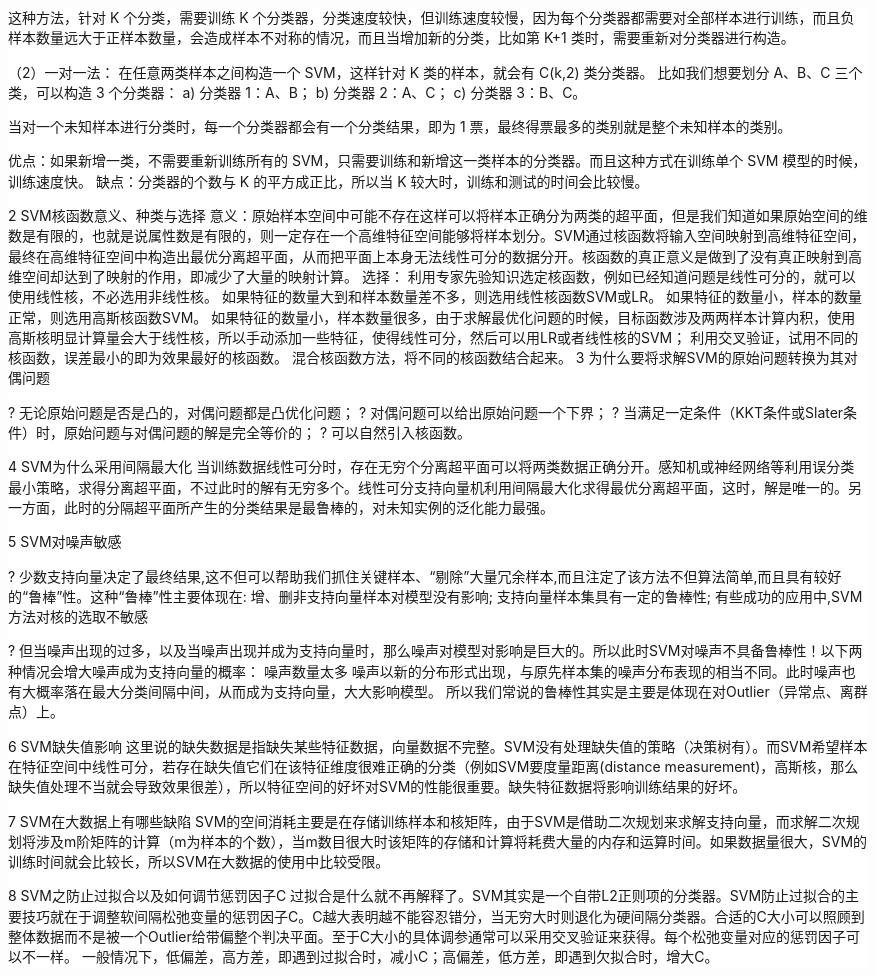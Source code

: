这种方法，针对 K 个分类，需要训练 K 个分类器，分类速度较快，但训练速度较慢，因为每个分类器都需要对全部样本进行训练，而且负样本数量远大于正样本数量，会造成样本不对称的情况，而且当增加新的分类，比如第 K+1 类时，需要重新对分类器进行构造。

（2）一对一法：
在任意两类样本之间构造一个 SVM，这样针对 K 类的样本，就会有 C(k,2) 类分类器。
比如我们想要划分 A、B、C 三个类，可以构造 3 个分类器：
a) 分类器 1：A、B； b) 分类器 2：A、C； c) 分类器 3：B、C。

当对一个未知样本进行分类时，每一个分类器都会有一个分类结果，即为 1 票，最终得票最多的类别就是整个未知样本的类别。

优点：如果新增一类，不需要重新训练所有的 SVM，只需要训练和新增这一类样本的分类器。而且这种方式在训练单个 SVM 模型的时候，训练速度快。
缺点：分类器的个数与 K 的平方成正比，所以当 K 较大时，训练和测试的时间会比较慢。

2 SVM核函数意义、种类与选择
 意义：原始样本空间中可能不存在这样可以将样本正确分为两类的超平面，但是我们知道如果原始空间的维数是有限的，也就是说属性数是有限的，则一定存在一个高维特征空间能够将样本划分。SVM通过核函数将输入空间映射到高维特征空间，最终在高维特征空间中构造出最优分离超平面，从而把平面上本身无法线性可分的数据分开。核函数的真正意义是做到了没有真正映射到高维空间却达到了映射的作用，即减少了大量的映射计算。
 选择：
 利用专家先验知识选定核函数，例如已经知道问题是线性可分的，就可以使用线性核，不必选用非线性核。
 如果特征的数量大到和样本数量差不多，则选用线性核函数SVM或LR。
 如果特征的数量小，样本的数量正常，则选用高斯核函数SVM。
 如果特征的数量小，样本数量很多，由于求解最优化问题的时候，目标函数涉及两两样本计算内积，使用高斯核明显计算量会大于线性核，所以手动添加一些特征，使得线性可分，然后可以用LR或者线性核的SVM；
 利用交叉验证，试用不同的核函数，误差最小的即为效果最好的核函数。
 混合核函数方法，将不同的核函数结合起来。
3 为什么要将求解SVM的原始问题转换为其对偶问题
 
? 无论原始问题是否是凸的，对偶问题都是凸优化问题；
? 对偶问题可以给出原始问题一个下界；
? 当满足一定条件（KKT条件或Slater条件）时，原始问题与对偶问题的解是完全等价的；
? 可以自然引入核函数。
 
4 SVM为什么采用间隔最大化
 当训练数据线性可分时，存在无穷个分离超平面可以将两类数据正确分开。感知机或神经网络等利用误分类最小策略，求得分离超平面，不过此时的解有无穷多个。线性可分支持向量机利用间隔最大化求得最优分离超平面，这时，解是唯一的。另一方面，此时的分隔超平面所产生的分类结果是最鲁棒的，对未知实例的泛化能力最强。
 
5 SVM对噪声敏感
 
? 少数支持向量决定了最终结果,这不但可以帮助我们抓住关键样本、“剔除”大量冗余样本,而且注定了该方法不但算法简单,而且具有较好的“鲁棒”性。这种“鲁棒”性主要体现在:
 增、删非支持向量样本对模型没有影响;
 支持向量样本集具有一定的鲁棒性;
 有些成功的应用中,SVM 方法对核的选取不敏感
 
? 但当噪声出现的过多，以及当噪声出现并成为支持向量时，那么噪声对模型对影响是巨大的。所以此时SVM对噪声不具备鲁棒性！以下两种情况会增大噪声成为支持向量的概率：
 噪声数量太多
 噪声以新的分布形式出现，与原先样本集的噪声分布表现的相当不同。此时噪声也有大概率落在最大分类间隔中间，从而成为支持向量，大大影响模型。
 所以我们常说的鲁棒性其实是主要是体现在对Outlier（异常点、离群点）上。

6 SVM缺失值影响
 这里说的缺失数据是指缺失某些特征数据，向量数据不完整。SVM没有处理缺失值的策略（决策树有）。而SVM希望样本在特征空间中线性可分，若存在缺失值它们在该特征维度很难正确的分类（例如SVM要度量距离(distance measurement)，高斯核，那么缺失值处理不当就会导致效果很差），所以特征空间的好坏对SVM的性能很重要。缺失特征数据将影响训练结果的好坏。
 
7 SVM在大数据上有哪些缺陷
 SVM的空间消耗主要是在存储训练样本和核矩阵，由于SVM是借助二次规划来求解支持向量，而求解二次规划将涉及m阶矩阵的计算（m为样本的个数），当m数目很大时该矩阵的存储和计算将耗费大量的内存和运算时间。如果数据量很大，SVM的训练时间就会比较长，所以SVM在大数据的使用中比较受限。
 
8 SVM之防止过拟合以及如何调节惩罚因子C
 过拟合是什么就不再解释了。SVM其实是一个自带L2正则项的分类器。SVM防止过拟合的主要技巧就在于调整软间隔松弛变量的惩罚因子C。C越大表明越不能容忍错分，当无穷大时则退化为硬间隔分类器。合适的C大小可以照顾到整体数据而不是被一个Outlier给带偏整个判决平面。至于C大小的具体调参通常可以采用交叉验证来获得。每个松弛变量对应的惩罚因子可以不一样。
 一般情况下，低偏差，高方差，即遇到过拟合时，减小C；高偏差，低方差，即遇到欠拟合时，增大C。
 